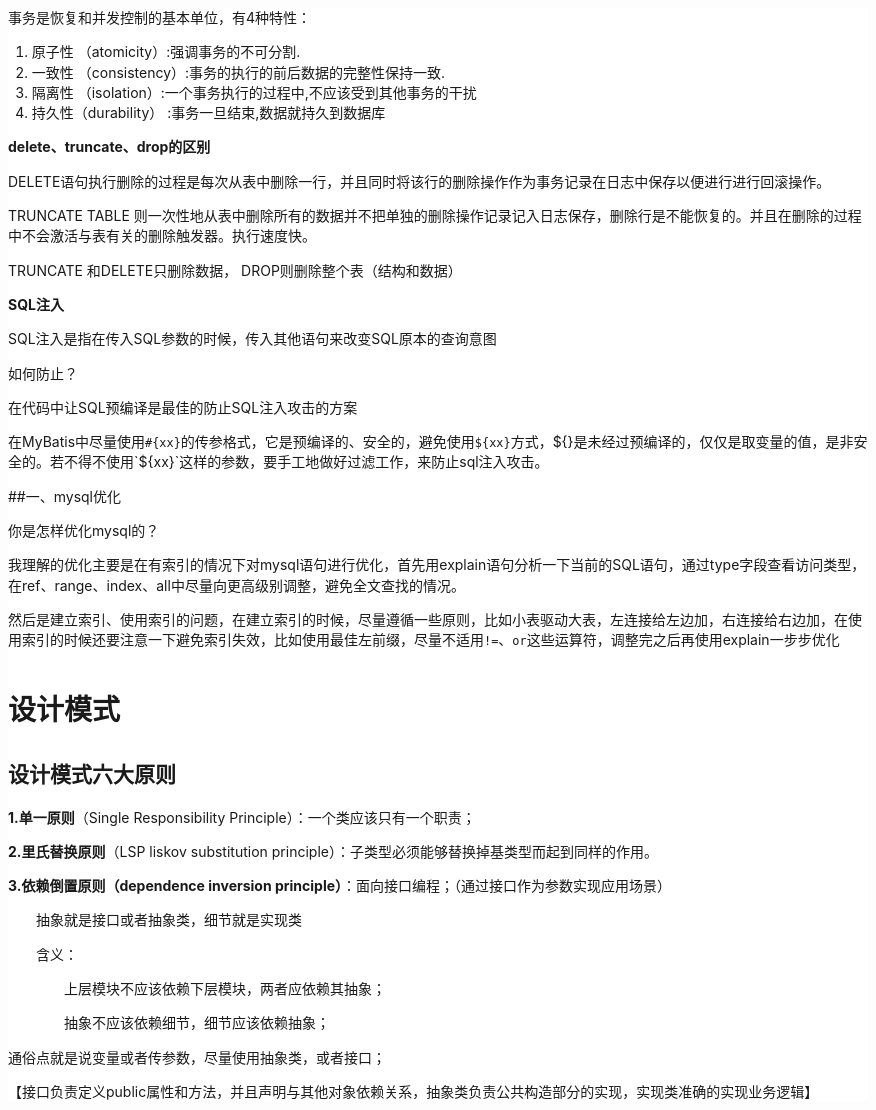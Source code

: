 事务是恢复和并发控制的基本单位，有4种特性：

1. 原子性 （atomicity）:强调事务的不可分割.
2. 一致性 （consistency）:事务的执行的前后数据的完整性保持一致.
3. 隔离性 （isolation）:一个事务执行的过程中,不应该受到其他事务的干扰
4. 持久性（durability） :事务一旦结束,数据就持久到数据库

**delete、truncate、drop的区别**

DELETE语句执行删除的过程是每次从表中删除一行，并且同时将该行的删除操作作为事务记录在日志中保存以便进行进行回滚操作。

 TRUNCATE TABLE 则一次性地从表中删除所有的数据并不把单独的删除操作记录记入日志保存，删除行是不能恢复的。并且在删除的过程中不会激活与表有关的删除触发器。执行速度快。

TRUNCATE 和DELETE只删除数据， DROP则删除整个表（结构和数据）



**SQL注入**

SQL注入是指在传入SQL参数的时候，传入其他语句来改变SQL原本的查询意图

如何防止？

在代码中让SQL预编译是最佳的防止SQL注入攻击的方案

在MyBatis中尽量使用`#{xx}`的传参格式，它是预编译的、安全的，避免使用`${xx}`方式，${}是未经过预编译的，仅仅是取变量的值，是非安全的。若不得不使用`${xx}`这样的参数，要手工地做好过滤工作，来防止sql注入攻击。

##一、mysql优化

你是怎样优化mysql的？

我理解的优化主要是在有索引的情况下对mysql语句进行优化，首先用explain语句分析一下当前的SQL语句，通过type字段查看访问类型，在ref、range、index、all中尽量向更高级别调整，避免全文查找的情况。

然后是建立索引、使用索引的问题，在建立索引的时候，尽量遵循一些原则，比如小表驱动大表，左连接给左边加，右连接给右边加，在使用索引的时候还要注意一下避免索引失效，比如使用最佳左前缀，尽量不适用`!=`、`or`这些运算符，调整完之后再使用explain一步步优化



# 设计模式

## 设计模式六大原则

**1.单一原则**（Single Responsibility Principle）：一个类应该只有一个职责；

**2.里氏替换原则**（LSP liskov substitution principle）：子类型必须能够替换掉基类型而起到同样的作用。

**3.依赖倒置原则（dependence inversion principle）**：面向接口编程；（通过接口作为参数实现应用场景）

　　抽象就是接口或者抽象类，细节就是实现类

　　含义：

　　　　上层模块不应该依赖下层模块，两者应依赖其抽象；

　　　　抽象不应该依赖细节，细节应该依赖抽象；

通俗点就是说变量或者传参数，尽量使用抽象类，或者接口；

【接口负责定义public属性和方法，并且声明与其他对象依赖关系，抽象类负责公共构造部分的实现，实现类准确的实现业务逻辑】

